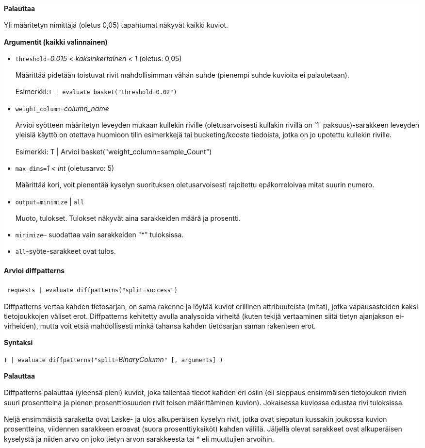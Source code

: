 **Palauttaa**

Yli määritetyn nimittäjä (oletus 0,05) tapahtumat näkyvät kaikki kuviot.

**Argumentit (kaikki valinnainen)**


* `threshold=`*0.015 < kaksinkertainen < 1* (oletus: 0,05) 

    Määrittää pidetään toistuvat rivit mahdollisimman vähän suhde (pienempi suhde kuvioita ei palautetaan).

    Esimerkki:`T | evaluate basket("threshold=0.02")`


* `weight_column=`*column_name*

    Arvioi syötteen määritetyn leveyden mukaan kullekin riville (oletusarvoisesti kullakin rivillä on '1' paksuus)-sarakkeen leveyden yleisiä käyttö on otettava huomioon tilin esimerkkejä tai bucketing/kooste tiedoista, jotka on jo upotettu kullekin riville.

    Esimerkki: T | Arvioi basket("weight_column=sample_Count")


* `max_dims=`*1 < int* (oletusarvo: 5)

    Määrittää kori, voit pienentää kyselyn suorituksen oletusarvoisesti rajoitettu epäkorreloivaa mitat suurin numero.


* `output=minimize` | `all` 

    Muoto, tulokset. Tulokset näkyvät aina sarakkeiden määrä ja prosentti.

 * `minimize`– suodattaa vain sarakkeiden "*" tuloksissa.
 * `all`-syöte-sarakkeet ovat tulos.




#### <a name="evaluate-diffpatterns"></a>Arvioi diffpatterns

     requests | evaluate diffpatterns("split=success")

Diffpatterns vertaa kahden tietosarjan, on sama rakenne ja löytää kuviot erillinen attribuuteista (mitat), jotka vapausasteiden kaksi tietojoukkojen väliset erot. Diffpatterns kehitetty avulla analysoida virheitä (kuten tekijä vertaaminen siitä tietyn ajanjakson ei-virheiden), mutta voit etsiä mahdollisesti minkä tahansa kahden tietosarjan saman rakenteen erot. 

**Syntaksi**

`T | evaluate diffpatterns("split=`*BinaryColumn*`" [, arguments] )`

**Palauttaa**

Diffpatterns palauttaa (yleensä pieni) kuviot, joka tallentaa tiedot kahden eri osiin (eli sieppaus ensimmäisen tietojoukon rivien suuri prosentteina ja pienen prosenttiosuuden rivit toisen määrittäminen kuvion). Jokaisessa kuviossa edustaa rivi tuloksissa.

Neljä ensimmäistä saraketta ovat Laske- ja ulos alkuperäisen kyselyn rivit, jotka ovat siepatun kussakin joukossa kuvion prosentteina, viidennen sarakkeen eroavat (suora prosenttiyksiköt) kahden välillä. Jäljellä olevat sarakkeet ovat alkuperäisen kyselystä ja niiden arvo on joko tietyn arvon sarakkeesta tai * eli muuttujien arvoihin. 
